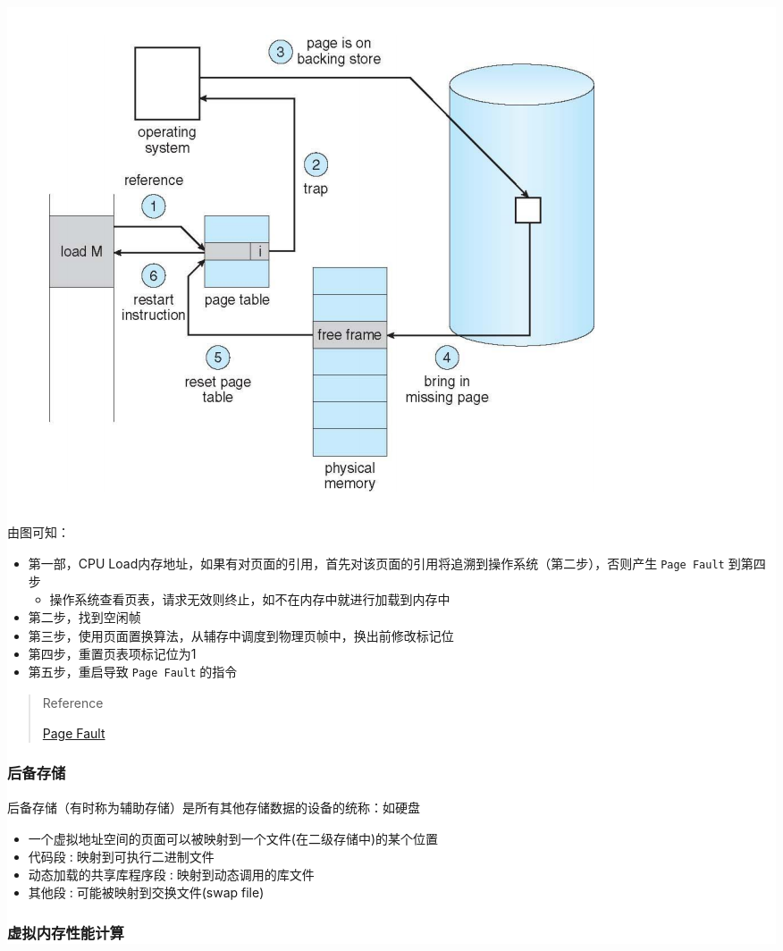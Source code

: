 ![image-20220320180502614](https://raw.githubusercontent.com/CylonChau/OperatingSystemNotes/main/images/ch5%20Virtual%20Memory/image-20220320180502614.png)

由图可知：

- 第一部，CPU Load内存地址，如果有对页面的引用，首先对该页面的引用将追溯到操作系统（第二步），否则产生 `Page Fault` 到第四步
  - 操作系统查看页表，请求无效则终止，如不在内存中就进行加载到内存中
- 第二步，找到空闲帧
- 第三步，使用页面置换算法，从辅存中调度到物理页帧中，换出前修改标记位
- 第四步，重置页表项标记位为1
- 第五步，重启导致 `Page Fault` 的指令

> Reference
>
> [Page Fault](https://www.bbau.ac.in/dept/dit/TM/Virtual%20Memory%20and%20Demand%20Paging.pdf)

### 后备存储

后备存储（有时称为辅助存储）是所有其他存储数据的设备的统称：如硬盘

- 一个虚拟地址空间的页面可以被映射到一个文件(在二级存储中)的某个位置
- 代码段 : 映射到可执行二进制文件
- 动态加载的共享库程序段 : 映射到动态调用的库文件
- 其他段 : 可能被映射到交换文件(swap file)

### 虚拟内存性能计算
